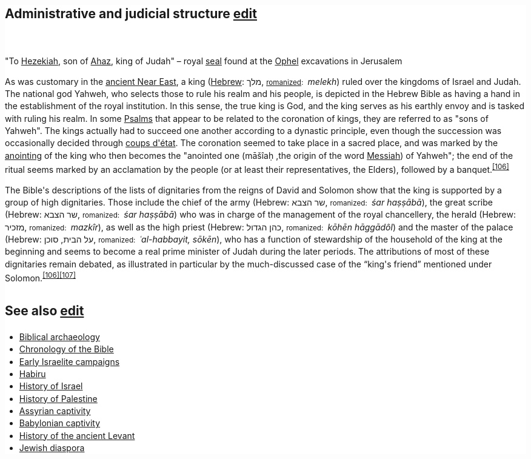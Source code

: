 ## Administrative and judicial structure [edit](https://en.m.wikipedia.org/w/index.php?title=History_of_ancient_Israel_and_Judah&action=edit&section=10 "Edit section: Administrative and judicial structure")

 [](https://en.m.wikipedia.org/wiki/File:LMLK,_Ezekiah_seals.jpg)

"To [Hezekiah](https://en.m.wikipedia.org/wiki/Hezekiah "Hezekiah"), son of [Ahaz](https://en.m.wikipedia.org/wiki/Ahaz "Ahaz"), king of Judah" – royal [seal](https://en.m.wikipedia.org/wiki/Seal_(emblem) "Seal (emblem)") found at the [Ophel](https://en.m.wikipedia.org/wiki/Ophel "Ophel") excavations in Jerusalem

As was customary in the [ancient Near East](https://en.m.wikipedia.org/wiki/Ancient_Near_East "Ancient Near East"), a king ([Hebrew](https://en.m.wikipedia.org/wiki/Hebrew_language "Hebrew language"): מלך, <small><a href="https://en.m.wikipedia.org/wiki/Romanization_of_Hebrew" title="Romanization of Hebrew">romanized</a>:&nbsp;</small> _melekh_) ruled over the kingdoms of Israel and Judah. The national god Yahweh, who selects those to rule his realm and his people, is depicted in the Hebrew Bible as having a hand in the establishment of the royal institution. In this sense, the true king is God, and the king serves as his earthly envoy and is tasked with ruling his realm. In some [Psalms](https://en.m.wikipedia.org/wiki/Psalms "Psalms") that appear to be related to the coronation of kings, they are referred to as "sons of Yahweh". The kings actually had to succeed one another according to a dynastic principle, even though the succession was occasionally decided through [coups d'état](https://en.m.wikipedia.org/wiki/Coup_d%27%C3%A9tat "Coup d'état"). The coronation seemed to take place in a sacred place, and was marked by the [anointing](https://en.m.wikipedia.org/wiki/Holy_anointing_oil "Holy anointing oil") of the king who then becomes the "anointed one (māšîaḥ ,the origin of the word [Messiah](https://en.m.wikipedia.org/wiki/Messiah "Messiah")) of Yahweh"; the end of the ritual seems marked by an acclamation by the people (or at least their representatives, the Elders), followed by a banquet.<sup id="cite_ref-:0_106-0"><a href="https://en.m.wikipedia.org/wiki/History_of_ancient_Israel_and_Judah#cite_note-:0-106">[106]</a></sup>

The Bible's descriptions of the lists of dignitaries from the reigns of David and Solomon show that the king is supported by a group of high dignitaries. Those include the chief of the army (Hebrew: שר הצבא, <small>romanized:&nbsp;</small> _śar haṣṣābā_), the great scribe (Hebrew: שר הצבא, <small>romanized:&nbsp;</small> _śar haṣṣābā_) who was in charge of the management of the royal chancellery, the herald (Hebrew: מזכיר, <small>romanized:&nbsp;</small> _mazkîr_), as well as the high priest (Hebrew: כהן הגדול, <small>romanized:&nbsp;</small> _kōhēn hāggādôl_) and the master of the palace (Hebrew: על הבית, סוכן, <small>romanized:&nbsp;</small> _ʿal-habbayit, sōkēn_), who has a function of stewardship of the household of the king at the beginning and seems to become a real prime minister of Judah during the later periods. The attributions of most of these dignitaries remain debated, as illustrated in particular by the much-discussed case of the “king's friend” mentioned under Solomon.<sup id="cite_ref-:0_106-1"><a href="https://en.m.wikipedia.org/wiki/History_of_ancient_Israel_and_Judah#cite_note-:0-106">[106]</a></sup><sup id="cite_ref-107"><a href="https://en.m.wikipedia.org/wiki/History_of_ancient_Israel_and_Judah#cite_note-107">[107]</a></sup>

## See also [edit](https://en.m.wikipedia.org/w/index.php?title=History_of_ancient_Israel_and_Judah&action=edit&section=11 "Edit section: See also")

-   [Biblical archaeology](https://en.m.wikipedia.org/wiki/Biblical_archaeology "Biblical archaeology")
-   [Chronology of the Bible](https://en.m.wikipedia.org/wiki/Chronology_of_the_Bible "Chronology of the Bible")
-   [Early Israelite campaigns](https://en.m.wikipedia.org/wiki/Early_Israelite_campaigns "Early Israelite campaigns")
-   [Habiru](https://en.m.wikipedia.org/wiki/Habiru "Habiru")
-   [History of Israel](https://en.m.wikipedia.org/wiki/History_of_Israel "History of Israel")
-   [History of Palestine](https://en.m.wikipedia.org/wiki/History_of_Palestine "History of Palestine")
-   [Assyrian captivity](https://en.m.wikipedia.org/wiki/Assyrian_captivity "Assyrian captivity")
-   [Babylonian captivity](https://en.m.wikipedia.org/wiki/Babylonian_captivity "Babylonian captivity")
-   [History of the ancient Levant](https://en.m.wikipedia.org/wiki/History_of_the_ancient_Levant "History of the ancient Levant")
-   [Jewish diaspora](https://en.m.wikipedia.org/wiki/Jewish_diaspora "Jewish diaspora")